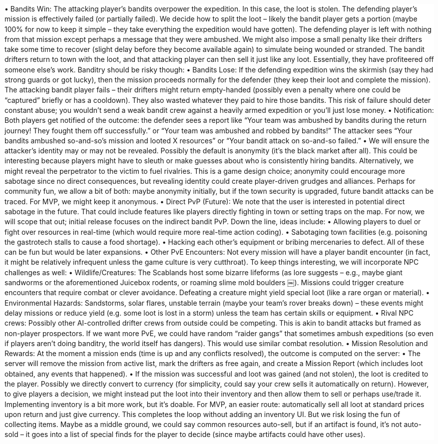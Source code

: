 • Bandits Win: The attacking player’s bandits overpower the expedition. In this case, the loot is stolen. The defending player’s mission is effectively failed (or partially failed). We decide how to split the loot – likely the bandit player gets a portion (maybe 100% for now to keep it simple – they take everything the expedition would have gotten). The defending player is left with nothing from that mission except perhaps a message that they were ambushed. We might also impose a small penalty like their drifters take some time to recover (slight delay before they become available again) to simulate being wounded or stranded. The bandit drifters return to town with the loot, and that attacking player can then sell it just like any loot. Essentially, they have profiteered off someone else’s work. Banditry should be risky though:
• Bandits Lose: If the defending expedition wins the skirmish (say they had strong guards or got lucky), then the mission proceeds normally for the defender (they keep their loot and complete the mission). The attacking bandit player fails – their drifters might return empty-handed (possibly even a penalty where one could be “captured” briefly or has a cooldown). They also wasted whatever they paid to hire those bandits. This risk of failure should deter constant abuse; you wouldn’t send a weak bandit crew against a heavily armed expedition or you’ll just lose money.
• Notification: Both players get notified of the outcome: the defender sees a report like “Your team was ambushed by bandits during the return journey! They fought them off successfully.” or “Your team was ambushed and robbed by bandits!” The attacker sees “Your bandits ambushed so-and-so’s mission and looted X resources” or “Your bandit attack on so-and-so failed.”
• We will ensure the attacker’s identity may or may not be revealed. Possibly the default is anonymity (it’s the black market after all). This could be interesting because players might have to sleuth or make guesses about who is consistently hiring bandits. Alternatively, we might reveal the perpetrator to the victim to fuel rivalries. This is a game design choice; anonymity could encourage more sabotage since no direct consequences, but revealing identity could create player-driven grudges and alliances. Perhaps for community fun, we allow a bit of both: maybe anonymity initially, but if the town security is upgraded, future bandit attacks can be traced. For MVP, we might keep it anonymous.
• Direct PvP (Future): We note that the user is interested in potential direct sabotage in the future. That could include features like players directly fighting in town or setting traps on the map. For now, we will scope that out; initial release focuses on the indirect bandit PvP. Down the line, ideas include:
• Allowing players to duel or fight over resources in real-time (which would require more real-time action coding).
• Sabotaging town facilities (e.g. poisoning the gastrotech stalls to cause a food shortage).
• Hacking each other’s equipment or bribing mercenaries to defect. All of these can be fun but would be later expansions.
• Other PvE Encounters: Not every mission will have a player bandit encounter (in fact, it might be relatively infrequent unless the game culture is very cutthroat). To keep things interesting, we will incorporate NPC challenges as well:
• Wildlife/Creatures: The Scablands host some bizarre lifeforms (as lore suggests – e.g., maybe giant sandworms or the aforementioned Juicebox rodents, or roaming slime mold boulders ￼). Missions could trigger creature encounters that require combat or clever avoidance. Defeating a creature might yield special loot (like a rare organ or material).
• Environmental Hazards: Sandstorms, solar flares, unstable terrain (maybe your team’s rover breaks down) – these events might delay missions or reduce yield (e.g. some loot is lost in a storm) unless the team has certain skills or equipment.
• Rival NPC crews: Possibly other AI-controlled drifter crews from outside could be competing. This is akin to bandit attacks but framed as non-player prospectors. If we want more PvE, we could have random “raider gangs” that sometimes ambush expeditions (so even if players aren’t doing banditry, the world itself has dangers). This would use similar combat resolution.
• Mission Resolution and Rewards: At the moment a mission ends (time is up and any conflicts resolved), the outcome is computed on the server:
• The server will remove the mission from active list, mark the drifters as free again, and create a Mission Report (which includes loot obtained, any events that happened).
• If the mission was successful and loot was gained (and not stolen), the loot is credited to the player. Possibly we directly convert to currency (for simplicity, could say your crew sells it automatically on return). However, to give players a decision, we might instead put the loot into their inventory and then allow them to sell or perhaps use/trade it. Implementing inventory is a bit more work, but it’s doable. For MVP, an easier route: automatically sell all loot at standard prices upon return and just give currency. This completes the loop without adding an inventory UI. But we risk losing the fun of collecting items. Maybe as a middle ground, we could say common resources auto-sell, but if an artifact is found, it’s not auto-sold – it goes into a list of special finds for the player to decide (since maybe artifacts could have other uses).